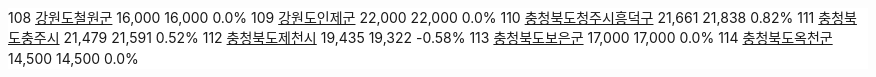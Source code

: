   <tr class="item">
    <td>108</td>
    <td><a href="/apt/강원도철원군">강원도철원군</a></td>
    <td>16,000</td>
    <td>16,000</td>
    <td>0.0%</td>
  </tr>

  <tr class="item">
    <td>109</td>
    <td><a href="/apt/강원도인제군">강원도인제군</a></td>
    <td>22,000</td>
    <td>22,000</td>
    <td>0.0%</td>
  </tr>

  <tr class="item">
    <td>110</td>
    <td><a href="/apt/충청북도청주시흥덕구">충청북도청주시흥덕구</a></td>
    <td>21,661</td>
    <td>21,838</td>
    <td>0.82%</td>
  </tr>

  <tr class="item">
    <td>111</td>
    <td><a href="/apt/충청북도충주시">충청북도충주시</a></td>
    <td>21,479</td>
    <td>21,591</td>
    <td>0.52%</td>
  </tr>

  <tr class="item">
    <td>112</td>
    <td><a href="/apt/충청북도제천시">충청북도제천시</a></td>
    <td>19,435</td>
    <td>19,322</td>
    <td>-0.58%</td>
  </tr>

  <tr class="item">
    <td>113</td>
    <td><a href="/apt/충청북도보은군">충청북도보은군</a></td>
    <td>17,000</td>
    <td>17,000</td>
    <td>0.0%</td>
  </tr>

  <tr class="item">
    <td>114</td>
    <td><a href="/apt/충청북도옥천군">충청북도옥천군</a></td>
    <td>14,500</td>
    <td>14,500</td>
    <td>0.0%</td>
  </tr>

